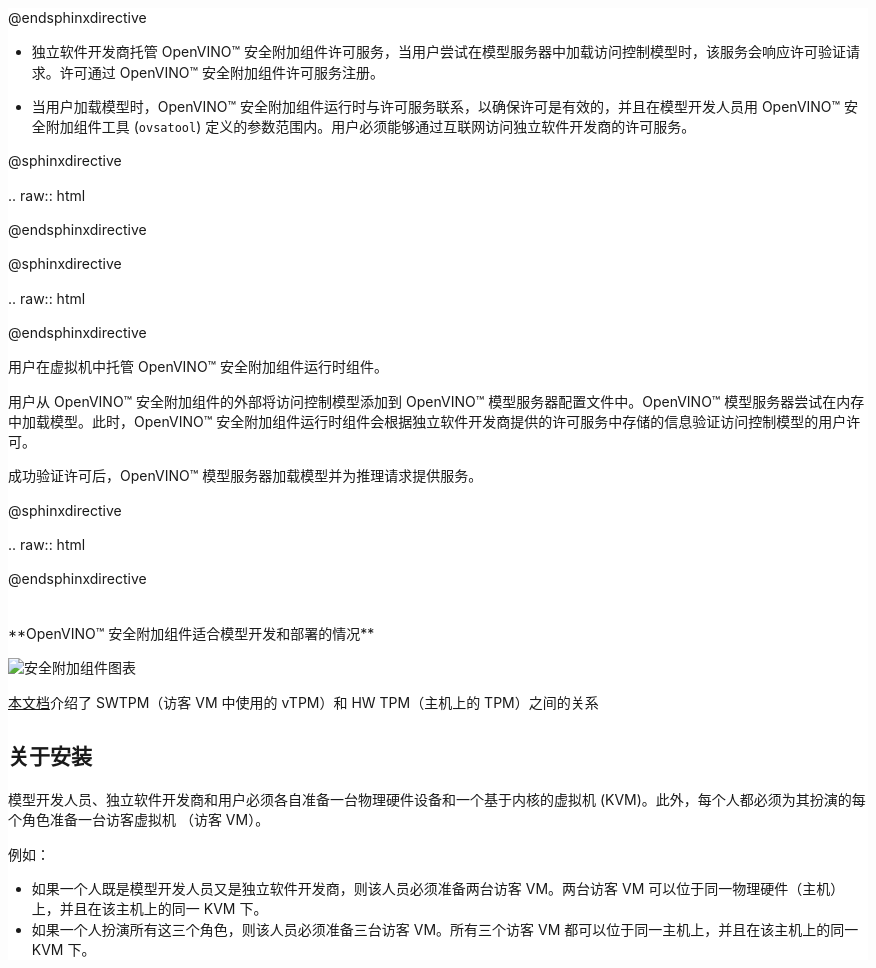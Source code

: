 @endsphinxdirective



- 独立软件开发商托管 OpenVINO™ 安全附加组件许可服务，当用户尝试在模型服务器中加载访问控制模型时，该服务会响应许可验证请求。许可通过 OpenVINO™ 安全附加组件许可服务注册。

- 当用户加载模型时，OpenVINO™ 安全附加组件运行时与许可服务联系，以确保许可是有效的，并且在模型开发人员用 OpenVINO™ 安全附加组件工具 (<code>ovsatool</code>) 定义的参数范围内。用户必须能够通过互联网访问独立软件开发商的许可服务。


@sphinxdirective

.. raw:: html

   </div>

@endsphinxdirective




@sphinxdirective

.. raw:: html

   <div class="collapsible-section" data-title="<strong>OpenVINO™ Security Add-on Runtime</strong>: Users install and use the OpenVINO™ Security Add-on Runtime on a virtual machine. ">

@endsphinxdirective



用户在虚拟机中托管 OpenVINO™ 安全附加组件运行时组件。

用户从 OpenVINO™ 安全附加组件的外部将访问控制模型添加到 OpenVINO™ 模型服务器配置文件中。OpenVINO™ 模型服务器尝试在内存中加载模型。此时，OpenVINO™ 安全附加组件运行时组件会根据独立软件开发商提供的许可服务中存储的信息验证访问控制模型的用户许可。

成功验证许可后，OpenVINO™ 模型服务器加载模型并为推理请求提供服务。


@sphinxdirective

.. raw:: html

   </div>

@endsphinxdirective

 

<br>
**OpenVINO™ 安全附加组件适合模型开发和部署的情况**

![安全附加组件图表](ovsa_diagram.png)

[本文档](https://github.com/openvinotoolkit/security_addon/blob/release_2021_4/docs/fingerprint-changes.md)介绍了 SWTPM（访客 VM 中使用的 vTPM）和 HW TPM（主机上的 TPM）之间的关系

## 关于安装
模型开发人员、独立软件开发商和用户必须各自准备一台物理硬件设备和一个基于内核的虚拟机 (KVM)。此外，每个人都必须为其扮演的每个角色准备一台访客虚拟机 （访客 VM）。

例如：
* 如果一个人既是模型开发人员又是独立软件开发商，则该人员必须准备两台访客 VM。两台访客 VM 可以位于同一物理硬件（主机）上，并且在该主机上的同一 KVM 下。
* 如果一个人扮演所有这三个角色，则该人员必须准备三台访客 VM。所有三个访客 VM 都可以位于同一主机上，并且在该主机上的同一 KVM 下。
